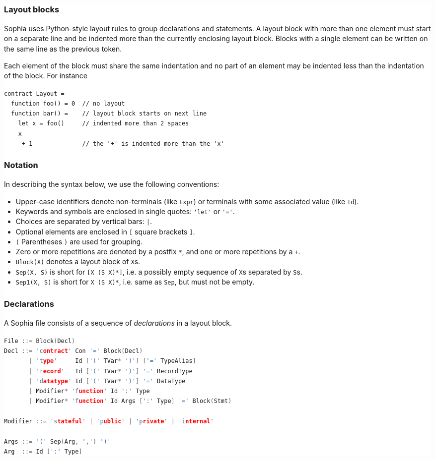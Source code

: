 ### Layout blocks

Sophia uses Python-style layout rules to group declarations and statements. A
layout block with more than one element must start on a separate line and be
indented more than the currently enclosing layout block. Blocks with a single
element can be written on the same line as the previous token.

Each element of the block must share the same indentation and no part of an
element may be indented less than the indentation of the block. For instance

```
contract Layout =
  function foo() = 0  // no layout
  function bar() =    // layout block starts on next line
    let x = foo()     // indented more than 2 spaces
    x
     + 1              // the '+' is indented more than the 'x'
```

### Notation

In describing the syntax below, we use the following conventions:
- Upper-case identifiers denote non-terminals (like `Expr`) or terminals with
  some associated value (like `Id`).
- Keywords and symbols are enclosed in single quotes: `'let'` or `'='`.
- Choices are separated by vertical bars: `|`.
- Optional elements are enclosed in `[` square brackets `]`.
- `(` Parentheses `)` are used for grouping.
- Zero or more repetitions are denoted by a postfix `*`, and one or more
  repetitions by a `+`.
- `Block(X)` denotes a layout block of `X`s.
- `Sep(X, S)` is short for `[X (S X)*]`, i.e. a possibly empty sequence of `X`s
  separated by `S`s.
- `Sep1(X, S)` is short for `X (S X)*`, i.e. same as `Sep`, but must not be empty.


### Declarations

A Sophia file consists of a sequence of *declarations* in a layout block.

```c
File ::= Block(Decl)
Decl ::= 'contract' Con '=' Block(Decl)
       | 'type'     Id ['(' TVar* ')'] ['=' TypeAlias]
       | 'record'   Id ['(' TVar* ')'] '=' RecordType
       | 'datatype' Id ['(' TVar* ')'] '=' DataType
       | Modifier* 'function' Id ':' Type
       | Modifier* 'function' Id Args [':' Type] '=' Block(Stmt)

Modifier ::= 'stateful' | 'public' | 'private' | 'internal'

Args ::= '(' Sep(Arg, ',') ')'
Arg  ::= Id [':' Type]
```
